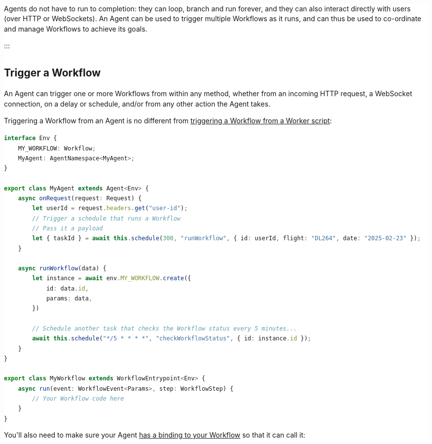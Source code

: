 Agents do not have to run to completion: they can loop, branch and run forever, and they can also interact directly with users (over HTTP or WebSockets). An Agent can be used to trigger multiple Workflows as it runs, and can thus be used to co-ordinate and manage Workflows to achieve its goals.

:::

## Trigger a Workflow

An Agent can trigger one or more Workflows from within any method, whether from an incoming HTTP request, a WebSocket connection, on a delay or schedule, and/or from any other action the Agent takes.

Triggering a Workflow from an Agent is no different from [triggering a Workflow from a Worker script](/workflows/build/trigger-workflows/):

<TypeScriptExample>

```ts
interface Env {
	MY_WORKFLOW: Workflow;
	MyAgent: AgentNamespace<MyAgent>;
}

export class MyAgent extends Agent<Env> {
	async onRequest(request: Request) {
		let userId = request.headers.get("user-id");
		// Trigger a schedule that runs a Workflow
		// Pass it a payload
		let { taskId } = await this.schedule(300, "runWorkflow", { id: userId, flight: "DL264", date: "2025-02-23" });
	}

	async runWorkflow(data) {
		let instance = await env.MY_WORKFLOW.create({
			id: data.id,
			params: data,
		})

		// Schedule another task that checks the Workflow status every 5 minutes...
		await this.schedule("*/5 * * * *", "checkWorkflowStatus", { id: instance.id });
	}
}

export class MyWorkflow extends WorkflowEntrypoint<Env> {
	async run(event: WorkflowEvent<Params>, step: WorkflowStep) {
		// Your Workflow code here
	}
}
```

</TypeScriptExample>

You'll also need to make sure your Agent [has a binding to your Workflow](/workflows/build/trigger-workflows/#workers-api-bindings) so that it can call it:
